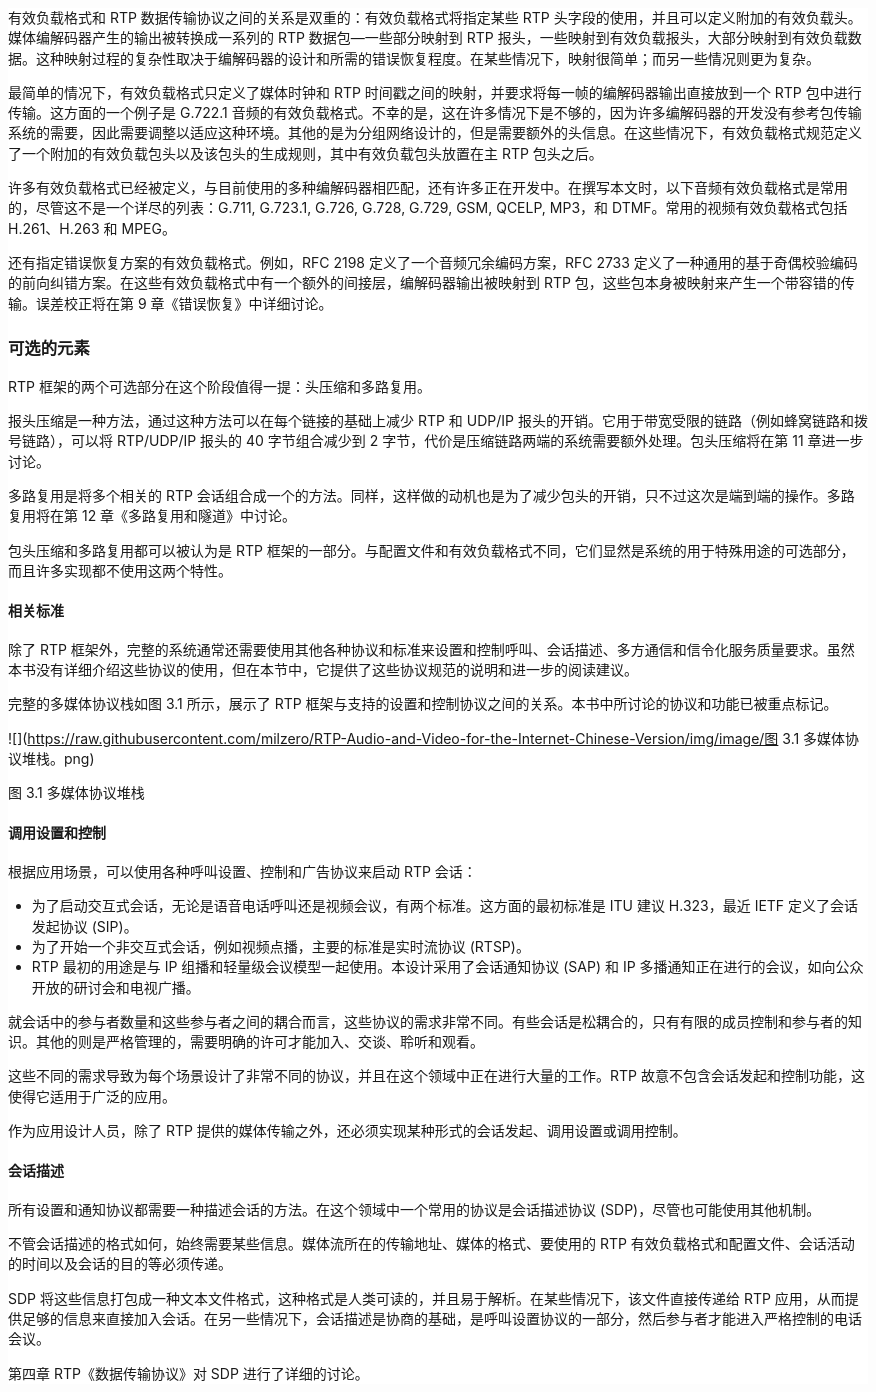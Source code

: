 有效负载格式和 RTP 数据传输协议之间的关系是双重的：有效负载格式将指定某些 RTP 头字段的使用，并且可以定义附加的有效负载头。媒体编解码器产生的输出被转换成一系列的 RTP 数据包—一些部分映射到 RTP 报头，一些映射到有效负载报头，大部分映射到有效负载数据。这种映射过程的复杂性取决于编解码器的设计和所需的错误恢复程度。在某些情况下，映射很简单；而另一些情况则更为复杂。

最简单的情况下，有效负载格式只定义了媒体时钟和 RTP 时间戳之间的映射，并要求将每一帧的编解码器输出直接放到一个 RTP 包中进行传输。这方面的一个例子是 G.722.1 音频的有效负载格式。不幸的是，这在许多情况下是不够的，因为许多编解码器的开发没有参考包传输系统的需要，因此需要调整以适应这种环境。其他的是为分组网络设计的，但是需要额外的头信息。在这些情况下，有效负载格式规范定义了一个附加的有效负载包头以及该包头的生成规则，其中有效负载包头放置在主 RTP 包头之后。

许多有效负载格式已经被定义，与目前使用的多种编解码器相匹配，还有许多正在开发中。在撰写本文时，以下音频有效负载格式是常用的，尽管这不是一个详尽的列表：G.711, G.723.1, G.726, G.728, G.729, GSM, QCELP, MP3，和 DTMF。常用的视频有效负载格式包括 H.261、H.263 和 MPEG。

还有指定错误恢复方案的有效负载格式。例如，RFC 2198 定义了一个音频冗余编码方案，RFC 2733 定义了一种通用的基于奇偶校验编码的前向纠错方案。在这些有效负载格式中有一个额外的间接层，编解码器输出被映射到 RTP 包，这些包本身被映射来产生一个带容错的传输。误差校正将在第 9 章《错误恢复》中详细讨论。

### 可选的元素

RTP 框架的两个可选部分在这个阶段值得一提：头压缩和多路复用。

报头压缩是一种方法，通过这种方法可以在每个链接的基础上减少 RTP 和 UDP/IP 报头的开销。它用于带宽受限的链路（例如蜂窝链路和拨号链路），可以将 RTP/UDP/IP 报头的 40 字节组合减少到 2 字节，代价是压缩链路两端的系统需要额外处理。包头压缩将在第 11 章进一步讨论。

多路复用是将多个相关的 RTP 会话组合成一个的方法。同样，这样做的动机也是为了减少包头的开销，只不过这次是端到端的操作。多路复用将在第 12 章《多路复用和隧道》中讨论。

包头压缩和多路复用都可以被认为是 RTP 框架的一部分。与配置文件和有效负载格式不同，它们显然是系统的用于特殊用途的可选部分，而且许多实现都不使用这两个特性。

#### 相关标准
除了 RTP 框架外，完整的系统通常还需要使用其他各种协议和标准来设置和控制呼叫、会话描述、多方通信和信令化服务质量要求。虽然本书没有详细介绍这些协议的使用，但在本节中，它提供了这些协议规范的说明和进一步的阅读建议。

完整的多媒体协议栈如图 3.1 所示，展示了 RTP 框架与支持的设置和控制协议之间的关系。本书中所讨论的协议和功能已被重点标记。

![](https://raw.githubusercontent.com/milzero/RTP-Audio-and-Video-for-the-Internet-Chinese-Version/img/image/图 3.1 多媒体协议堆栈。png)

图 3.1 多媒体协议堆栈

#### 调用设置和控制

根据应用场景，可以使用各种呼叫设置、控制和广告协议来启动 RTP 会话：

* 为了启动交互式会话，无论是语音电话呼叫还是视频会议，有两个标准。这方面的最初标准是 ITU 建议 H.323，最近 IETF 定义了会话发起协议 (SIP)。
* 为了开始一个非交互式会话，例如视频点播，主要的标准是实时流协议 (RTSP)。
* RTP 最初的用途是与 IP 组播和轻量级会议模型一起使用。本设计采用了会话通知协议 (SAP) 和 IP 多播通知正在进行的会议，如向公众开放的研讨会和电视广播。

就会话中的参与者数量和这些参与者之间的耦合而言，这些协议的需求非常不同。有些会话是松耦合的，只有有限的成员控制和参与者的知识。其他的则是严格管理的，需要明确的许可才能加入、交谈、聆听和观看。

这些不同的需求导致为每个场景设计了非常不同的协议，并且在这个领域中正在进行大量的工作。RTP 故意不包含会话发起和控制功能，这使得它适用于广泛的应用。

作为应用设计人员，除了 RTP 提供的媒体传输之外，还必须实现某种形式的会话发起、调用设置或调用控制。

#### 会话描述

所有设置和通知协议都需要一种描述会话的方法。在这个领域中一个常用的协议是会话描述协议 (SDP)，尽管也可能使用其他机制。

不管会话描述的格式如何，始终需要某些信息。媒体流所在的传输地址、媒体的格式、要使用的 RTP 有效负载格式和配置文件、会话活动的时间以及会话的目的等必须传递。

SDP 将这些信息打包成一种文本文件格式，这种格式是人类可读的，并且易于解析。在某些情况下，该文件直接传递给 RTP 应用，从而提供足够的信息来直接加入会话。在另一些情况下，会话描述是协商的基础，是呼叫设置协议的一部分，然后参与者才能进入严格控制的电话会议。

第四章 RTP《数据传输协议》对 SDP 进行了详细的讨论。
